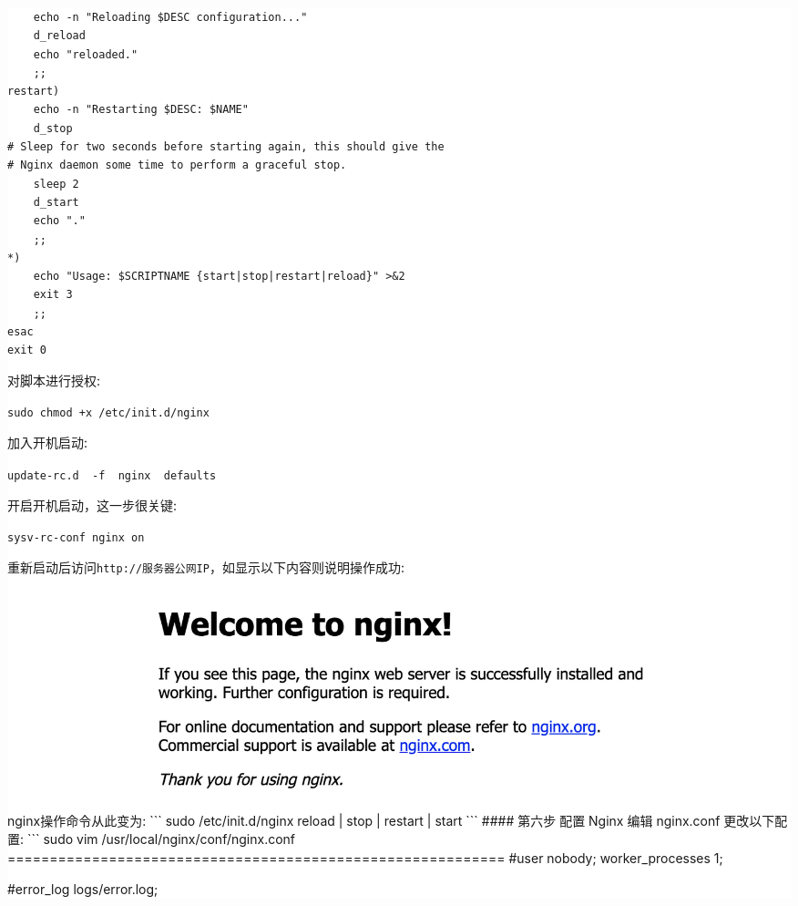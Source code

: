 ```
    echo -n "Reloading $DESC configuration..."
    d_reload
    echo "reloaded."
    ;;
restart)
    echo -n "Restarting $DESC: $NAME"
    d_stop
# Sleep for two seconds before starting again, this should give the
# Nginx daemon some time to perform a graceful stop.
    sleep 2
    d_start
    echo "."
    ;;
*)
    echo "Usage: $SCRIPTNAME {start|stop|restart|reload}" >&2
    exit 3
    ;;
esac
exit 0
```
对脚本进行授权:
```
sudo chmod +x /etc/init.d/nginx
```
加入开机启动:
```
update-rc.d  -f  nginx  defaults
```
开启开机启动，这一步很关键:
```
sysv-rc-conf nginx on
```
重新启动后访问`http://服务器公网IP`，如显示以下内容则说明操作成功:
<div align="center"><img src ="images/Nginx_homepage.png" width = "600px"></div>
nginx操作命令从此变为:
```
sudo /etc/init.d/nginx reload | stop | restart | start
```
#### 第六步 配置 Nginx
编辑 nginx.conf 更改以下配置:
```
sudo vim /usr/local/nginx/conf/nginx.conf
===========================================================
#user  nobody;
worker_processes  1;

#error_log  logs/error.log;
```